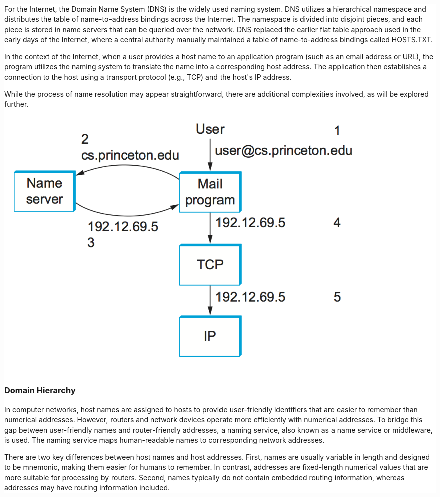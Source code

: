For the Internet, the Domain Name System (DNS) is the widely used naming system. DNS utilizes a hierarchical namespace and distributes the table of name-to-address bindings across the Internet. The namespace is divided into disjoint pieces, and each piece is stored in name servers that can be queried over the network. DNS replaced the earlier flat table approach used in the early days of the Internet, where a central authority manually maintained a table of name-to-address bindings called HOSTS.TXT.

In the context of the Internet, when a user provides a host name to an application program (such as an email address or URL), the program utilizes the naming system to translate the name into a corresponding host address. The application then establishes a connection to the host using a transport protocol (e.g., TCP) and the host's IP address.

While the process of name resolution may appear straightforward, there are additional complexities involved, as will be explored further.

![](img/Pastedimage20230525090446.png)

### Domain Hierarchy
In computer networks, host names are assigned to hosts to provide user-friendly identifiers that are easier to remember than numerical addresses. However, routers and network devices operate more efficiently with numerical addresses. To bridge this gap between user-friendly names and router-friendly addresses, a naming service, also known as a name service or middleware, is used. The naming service maps human-readable names to corresponding network addresses.

There are two key differences between host names and host addresses. First, names are usually variable in length and designed to be mnemonic, making them easier for humans to remember. In contrast, addresses are fixed-length numerical values that are more suitable for processing by routers. Second, names typically do not contain embedded routing information, whereas addresses may have routing information included.
